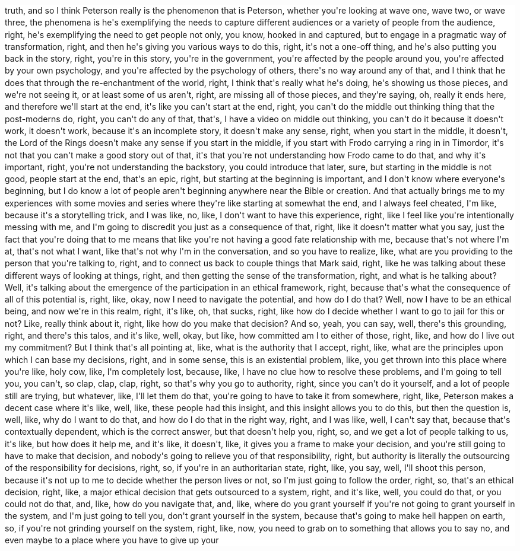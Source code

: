 truth, and so I think Peterson really is the phenomenon that is Peterson, whether you're looking at wave one, wave two, or wave three, the phenomena is he's exemplifying the needs to capture different audiences or a variety of people from the audience, right, he's exemplifying the need to get people not only, you know, hooked in and captured, but to engage in a pragmatic way of transformation, right, and then he's giving you various ways to do this, right, it's not a one-off thing, and he's also putting you back in the story, right, you're in this story, you're in the government, you're affected by the people around you, you're affected by your own psychology, and you're affected by the psychology of others, there's no way around any of that, and I think that he does that through the re-enchantment of the world, right, I think that's really what he's doing, he's showing us those pieces, and we're not seeing it, or at least some of us aren't, right, are missing all of those pieces, and they're saying, oh, really it ends here, and therefore we'll start at the end, it's like you can't start at the end, right, you can't do the middle out thinking thing that the post-moderns do, right, you can't do any of that, that's, I have a video on middle out thinking, you can't do it because it doesn't work, it doesn't work, because it's an incomplete story, it doesn't make any sense, right, when you start in the middle, it doesn't, the Lord of the Rings doesn't make any sense if you start in the middle, if you start with Frodo carrying a ring in in Timordor, it's not that you can't make a good story out of that, it's that you're not understanding how Frodo came to do that, and why it's important, right, you're not understanding the backstory, you could introduce that later, sure, but starting in the middle is not good, people start at the end, that's an epic, right, but starting at the beginning is important, and I don't know where everyone's beginning, but I do know a lot of people aren't beginning anywhere near the Bible or creation. And that actually brings me to my experiences with some movies and series where they're like starting at somewhat the end, and I always feel cheated, I'm like, because it's a storytelling trick, and I was like, no, like, I don't want to have this experience, right, like I feel like you're intentionally messing with me, and I'm going to discredit you just as a consequence of that, right, like it doesn't matter what you say, just the fact that you're doing that to me means that like you're not having a good fate relationship with me, because that's not where I'm at, that's not what I want, like that's not why I'm in the conversation, and so you have to realize, like, what are you providing to the person that you're talking to, right, and to connect us back to couple things that Mark said, right, like he was talking about these different ways of looking at things, right, and then getting the sense of the transformation, right, and what is he talking about? Well, it's talking about the emergence of the participation in an ethical framework, right, because that's what the consequence of all of this potential is, right, like, okay, now I need to navigate the potential, and how do I do that? Well, now I have to be an ethical being, and now we're in this realm, right, it's like, oh, that sucks, right, like how do I decide whether I want to go to jail for this or not? Like, really think about it, right, like how do you make that decision? And so, yeah, you can say, well, there's this grounding, right, and there's this talos, and it's like, well, okay, but like, how committed am I to either of those, right, like, and how do I live out my commitment? But I think that's all pointing at, like, what is the authority that I accept, right, like, what are the principles upon which I can base my decisions, right, and in some sense, this is an existential problem, like, you get thrown into this place where you're like, holy cow, like, I'm completely lost, because, like, I have no clue how to resolve these problems, and I'm going to tell you, you can't, so clap, clap, clap, right, so that's why you go to authority, right, since you can't do it yourself, and a lot of people still are trying, but whatever, like, I'll let them do that, you're going to have to take it from somewhere, right, like, Peterson makes a decent case where it's like, well, like, these people had this insight, and this insight allows you to do this, but then the question is, well, like, why do I want to do that, and how do I do that in the right way, right, and I was like, well, I can't say that, because that's contextually dependent, which is the correct answer, but that doesn't help you, right, so, and we get a lot of people talking to us, it's like, but how does it help me, and it's like, it doesn't, like, it gives you a frame to make your decision, and you're still going to have to make that decision, and nobody's going to relieve you of that responsibility, right, but authority is literally the outsourcing of the responsibility for decisions, right, so, if you're in an authoritarian state, right, like, you say, well, I'll shoot this person, because it's not up to me to decide whether the person lives or not, so I'm just going to follow the order, right, so, that's an ethical decision, right, like, a major ethical decision that gets outsourced to a system, right, and it's like, well, you could do that, or you could not do that, and, like, how do you navigate that, and, like, where do you grant yourself if you're not going to grant yourself in the system, and I'm just going to tell you, don't grant yourself in the system, because that's going to make hell happen on earth, so, if you're not grinding yourself on the system, right, like, now, you need to grab on to something that allows you to say no, and even maybe to a place where you have to give up your